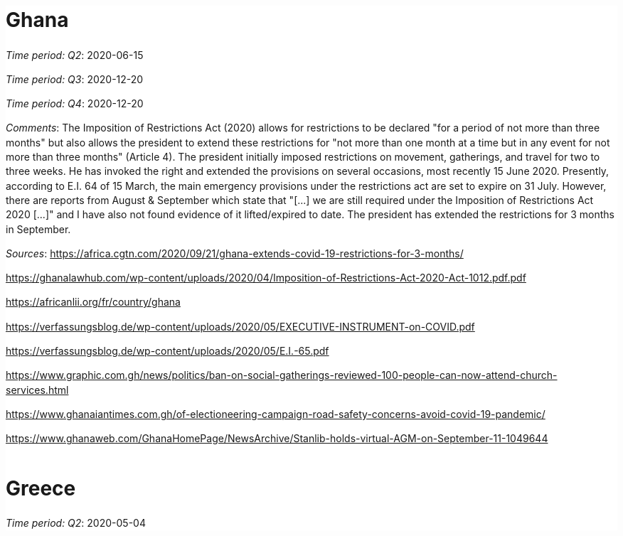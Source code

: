 # Ghana 
*Time period: Q2*: 2020-06-15

 
*Time period: Q3*: 2020-12-20

 
*Time period: Q4*: 2020-12-20

 

*Comments*:
 The Imposition of Restrictions Act (2020) allows for restrictions to be declared "for a period of not more than three months" but also allows the president to extend these restrictions for "not more than one month at a time but in any event for not more than three months" (Article 4). The president initially imposed restrictions on movement, gatherings, and travel for two to three weeks. He has invoked the right and extended the provisions on several occasions, most recently 15 June 2020. Presently, according to E.I. 64 of 15 March, the main emergency provisions under the restrictions act are set to expire on 31 July. However, there are reports from August & September which state that "[...] we are still required under the Imposition of Restrictions Act 2020 [...]" and I have also not found evidence of it lifted/expired to date.
The president has extended the restrictions for 3 months in September. 

*Sources*:
 https://africa.cgtn.com/2020/09/21/ghana-extends-covid-19-restrictions-for-3-months/

https://ghanalawhub.com/wp-content/uploads/2020/04/Imposition-of-Restrictions-Act-2020-Act-1012.pdf.pdf



https://africanlii.org/fr/country/ghana



https://verfassungsblog.de/wp-content/uploads/2020/05/EXECUTIVE-INSTRUMENT-on-COVID.pdf



https://verfassungsblog.de/wp-content/uploads/2020/05/E.I.-65.pdf



https://www.graphic.com.gh/news/politics/ban-on-social-gatherings-reviewed-100-people-can-now-attend-church-services.html



https://www.ghanaiantimes.com.gh/of-electioneering-campaign-road-safety-concerns-avoid-covid-19-pandemic/



https://www.ghanaweb.com/GhanaHomePage/NewsArchive/Stanlib-holds-virtual-AGM-on-September-11-1049644



# Greece 
*Time period: Q2*: 2020-05-04

 